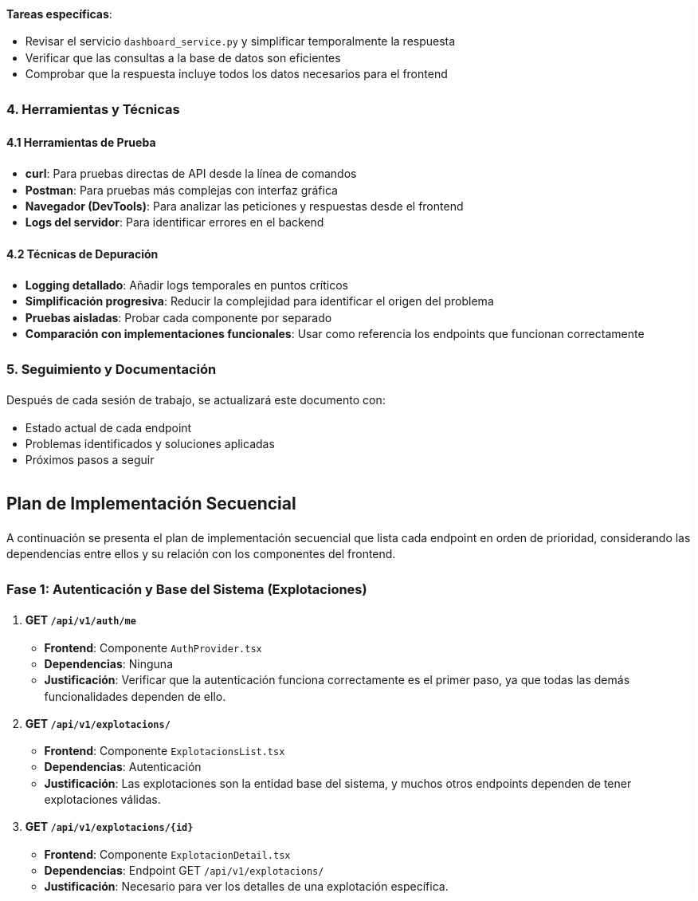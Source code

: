 **Tareas específicas**:
- Revisar el servicio `dashboard_service.py` y simplificar temporalmente la respuesta
- Verificar que las consultas a la base de datos son eficientes
- Comprobar que la respuesta incluye todos los datos necesarios para el frontend

### 4. Herramientas y Técnicas

#### 4.1 Herramientas de Prueba

- **curl**: Para pruebas directas de API desde la línea de comandos
- **Postman**: Para pruebas más complejas con interfaz gráfica
- **Navegador (DevTools)**: Para analizar las peticiones y respuestas desde el frontend
- **Logs del servidor**: Para identificar errores en el backend

#### 4.2 Técnicas de Depuración

- **Logging detallado**: Añadir logs temporales en puntos críticos
- **Simplificación progresiva**: Reducir la complejidad para identificar el origen del problema
- **Pruebas aisladas**: Probar cada componente por separado
- **Comparación con implementaciones funcionales**: Usar como referencia los endpoints que funcionan correctamente

### 5. Seguimiento y Documentación

Después de cada sesión de trabajo, se actualizará este documento con:

- Estado actual de cada endpoint
- Problemas identificados y soluciones aplicadas
- Próximos pasos a seguir

## Plan de Implementación Secuencial

A continuación se presenta el plan de implementación secuencial que lista cada endpoint en orden de prioridad, considerando las dependencias entre ellos y su relación con los componentes del frontend.

### Fase 1: Autenticación y Base del Sistema (Explotaciones)

1. **GET `/api/v1/auth/me`**
   - **Frontend**: Componente `AuthProvider.tsx`
   - **Dependencias**: Ninguna
   - **Justificación**: Verificar que la autenticación funciona correctamente es el primer paso, ya que todas las demás funcionalidades dependen de ello.

2. **GET `/api/v1/explotacions/`**
   - **Frontend**: Componente `ExplotacionsList.tsx`
   - **Dependencias**: Autenticación
   - **Justificación**: Las explotaciones son la entidad base del sistema, y muchos otros endpoints dependen de tener explotaciones válidas.

3. **GET `/api/v1/explotacions/{id}`**
   - **Frontend**: Componente `ExplotacionDetail.tsx`
   - **Dependencias**: Endpoint GET `/api/v1/explotacions/`
   - **Justificación**: Necesario para ver los detalles de una explotación específica.

